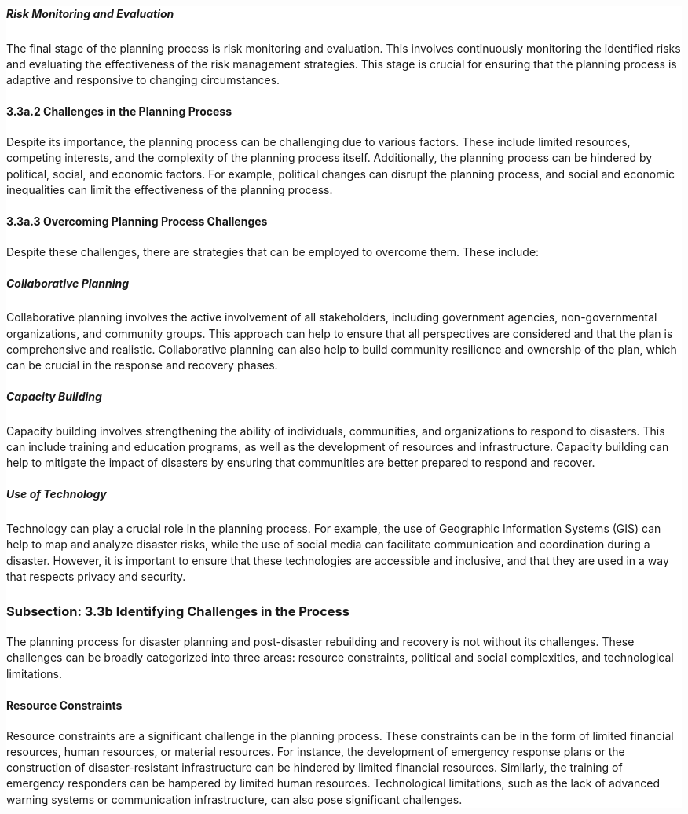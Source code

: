 ##### Risk Monitoring and Evaluation

The final stage of the planning process is risk monitoring and evaluation. This involves continuously monitoring the identified risks and evaluating the effectiveness of the risk management strategies. This stage is crucial for ensuring that the planning process is adaptive and responsive to changing circumstances.

#### 3.3a.2 Challenges in the Planning Process

Despite its importance, the planning process can be challenging due to various factors. These include limited resources, competing interests, and the complexity of the planning process itself. Additionally, the planning process can be hindered by political, social, and economic factors. For example, political changes can disrupt the planning process, and social and economic inequalities can limit the effectiveness of the planning process.

#### 3.3a.3 Overcoming Planning Process Challenges

Despite these challenges, there are strategies that can be employed to overcome them. These include:

##### Collaborative Planning

Collaborative planning involves the active involvement of all stakeholders, including government agencies, non-governmental organizations, and community groups. This approach can help to ensure that all perspectives are considered and that the plan is comprehensive and realistic. Collaborative planning can also help to build community resilience and ownership of the plan, which can be crucial in the response and recovery phases.

##### Capacity Building

Capacity building involves strengthening the ability of individuals, communities, and organizations to respond to disasters. This can include training and education programs, as well as the development of resources and infrastructure. Capacity building can help to mitigate the impact of disasters by ensuring that communities are better prepared to respond and recover.

##### Use of Technology

Technology can play a crucial role in the planning process. For example, the use of Geographic Information Systems (GIS) can help to map and analyze disaster risks, while the use of social media can facilitate communication and coordination during a disaster. However, it is important to ensure that these technologies are accessible and inclusive, and that they are used in a way that respects privacy and security.




### Subsection: 3.3b Identifying Challenges in the Process

The planning process for disaster planning and post-disaster rebuilding and recovery is not without its challenges. These challenges can be broadly categorized into three areas: resource constraints, political and social complexities, and technological limitations.

#### Resource Constraints

Resource constraints are a significant challenge in the planning process. These constraints can be in the form of limited financial resources, human resources, or material resources. For instance, the development of emergency response plans or the construction of disaster-resistant infrastructure can be hindered by limited financial resources. Similarly, the training of emergency responders can be hampered by limited human resources. Technological limitations, such as the lack of advanced warning systems or communication infrastructure, can also pose significant challenges.
